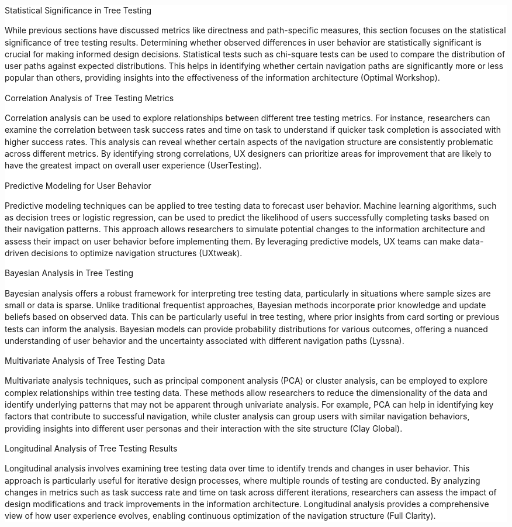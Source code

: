 Statistical Significance in Tree Testing

While previous sections have discussed metrics like directness and path-specific measures, this section focuses on the statistical significance of tree testing results. Determining whether observed differences in user behavior are statistically significant is crucial for making informed design decisions. Statistical tests such as chi-square tests can be used to compare the distribution of user paths against expected distributions. This helps in identifying whether certain navigation paths are significantly more or less popular than others, providing insights into the effectiveness of the information architecture (Optimal Workshop).

Correlation Analysis of Tree Testing Metrics

Correlation analysis can be used to explore relationships between different tree testing metrics. For instance, researchers can examine the correlation between task success rates and time on task to understand if quicker task completion is associated with higher success rates. This analysis can reveal whether certain aspects of the navigation structure are consistently problematic across different metrics. By identifying strong correlations, UX designers can prioritize areas for improvement that are likely to have the greatest impact on overall user experience (UserTesting).

Predictive Modeling for User Behavior

Predictive modeling techniques can be applied to tree testing data to forecast user behavior. Machine learning algorithms, such as decision trees or logistic regression, can be used to predict the likelihood of users successfully completing tasks based on their navigation patterns. This approach allows researchers to simulate potential changes to the information architecture and assess their impact on user behavior before implementing them. By leveraging predictive models, UX teams can make data-driven decisions to optimize navigation structures (UXtweak).

Bayesian Analysis in Tree Testing

Bayesian analysis offers a robust framework for interpreting tree testing data, particularly in situations where sample sizes are small or data is sparse. Unlike traditional frequentist approaches, Bayesian methods incorporate prior knowledge and update beliefs based on observed data. This can be particularly useful in tree testing, where prior insights from card sorting or previous tests can inform the analysis. Bayesian models can provide probability distributions for various outcomes, offering a nuanced understanding of user behavior and the uncertainty associated with different navigation paths (Lyssna).

Multivariate Analysis of Tree Testing Data

Multivariate analysis techniques, such as principal component analysis (PCA) or cluster analysis, can be employed to explore complex relationships within tree testing data. These methods allow researchers to reduce the dimensionality of the data and identify underlying patterns that may not be apparent through univariate analysis. For example, PCA can help in identifying key factors that contribute to successful navigation, while cluster analysis can group users with similar navigation behaviors, providing insights into different user personas and their interaction with the site structure (Clay Global).

Longitudinal Analysis of Tree Testing Results

Longitudinal analysis involves examining tree testing data over time to identify trends and changes in user behavior. This approach is particularly useful for iterative design processes, where multiple rounds of testing are conducted. By analyzing changes in metrics such as task success rate and time on task across different iterations, researchers can assess the impact of design modifications and track improvements in the information architecture. Longitudinal analysis provides a comprehensive view of how user experience evolves, enabling continuous optimization of the navigation structure (Full Clarity).
